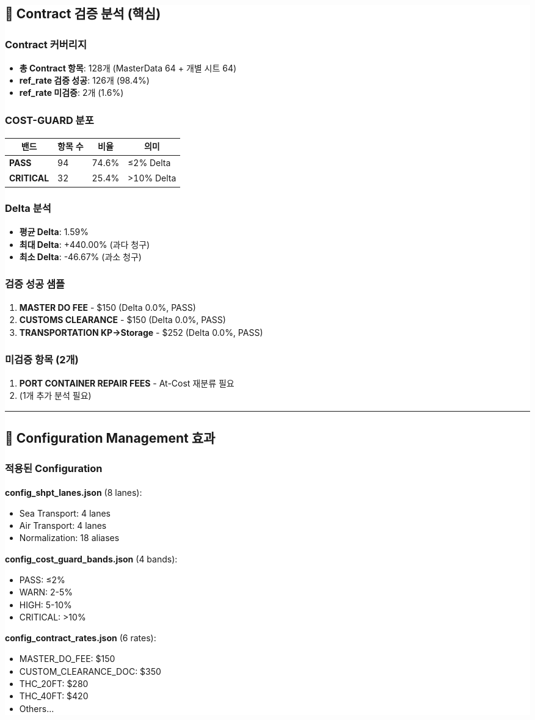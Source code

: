 
## 🎯 Contract 검증 분석 (핵심)

### Contract 커버리지

- **총 Contract 항목**: 128개 (MasterData 64 + 개별 시트 64)
- **ref_rate 검증 성공**: 126개 (98.4%)
- **ref_rate 미검증**: 2개 (1.6%)

### COST-GUARD 분포

| 밴드 | 항목 수 | 비율 | 의미 |
|------|---------|------|------|
| **PASS** | 94 | 74.6% | ≤2% Delta |
| **CRITICAL** | 32 | 25.4% | >10% Delta |

### Delta 분석

- **평균 Delta**: 1.59%
- **최대 Delta**: +440.00% (과다 청구)
- **최소 Delta**: -46.67% (과소 청구)

### 검증 성공 샘플

1. **MASTER DO FEE** - $150 (Delta 0.0%, PASS)
2. **CUSTOMS CLEARANCE** - $150 (Delta 0.0%, PASS)
3. **TRANSPORTATION KP→Storage** - $252 (Delta 0.0%, PASS)

### 미검증 항목 (2개)

1. **PORT CONTAINER REPAIR FEES** - At-Cost 재분류 필요
2. (1개 추가 분석 필요)

---

## 🔧 Configuration Management 효과

### 적용된 Configuration

**config_shpt_lanes.json** (8 lanes):
- Sea Transport: 4 lanes
- Air Transport: 4 lanes
- Normalization: 18 aliases

**config_cost_guard_bands.json** (4 bands):
- PASS: ≤2%
- WARN: 2-5%
- HIGH: 5-10%
- CRITICAL: >10%

**config_contract_rates.json** (6 rates):
- MASTER_DO_FEE: $150
- CUSTOM_CLEARANCE_DOC: $350
- THC_20FT: $280
- THC_40FT: $420
- Others...
